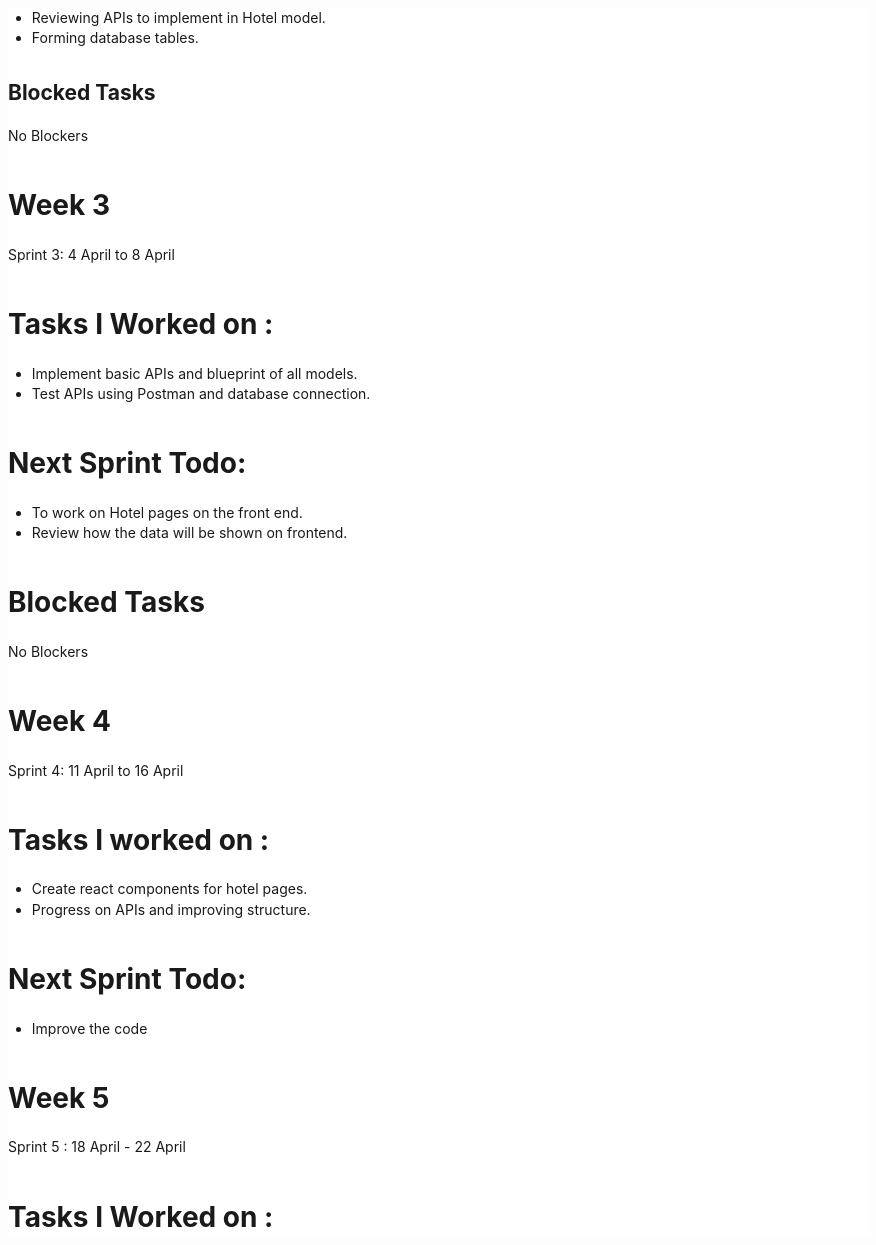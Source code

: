* Reviewing APIs to implement in Hotel model.
* Forming database tables.


## Blocked Tasks
No Blockers

     
    
 # Week 3

 Sprint 3:
4 April to 8 April 

# Tasks I Worked on :
* Implement basic APIs and blueprint of all models.
* Test APIs using Postman and database connection.

# Next Sprint Todo: 

* To work on Hotel pages on the front end.
* Review how the data will be shown on frontend.

# Blocked Tasks 
No Blockers

 

 # Week 4

 Sprint 4:
11 April to 16 April 

 # Tasks I worked on :
*  Create react components for hotel pages.
*  Progress on APIs and improving structure.

 # Next Sprint Todo:
*  Improve the code

 # Week 5

 Sprint 5 :
 18 April  -  22 April
 # Tasks I Worked on :
